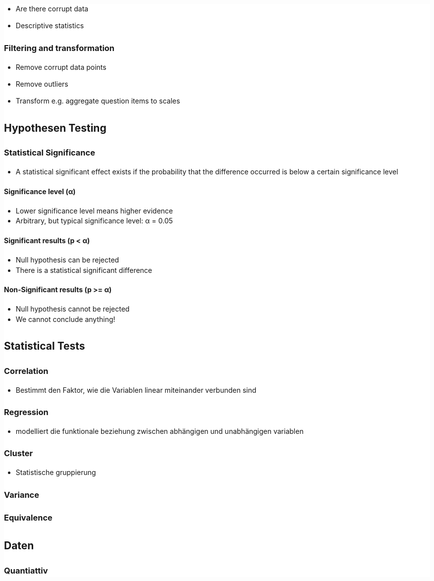 - Are there corrupt data

- Descriptive statistics

### Filtering and transformation

- Remove corrupt data points

- Remove outliers

- Transform e.g. aggregate question items to scales

## Hypothesen Testing

### Statistical Significance

- A statistical significant effect exists if the probability that the difference
occurred is below a certain significance level

#### Significance level (α)
-  Lower significance level means higher evidence
-  Arbitrary, but typical significance level: α = 0.05

#### Significant results (p < α)
-  Null hypothesis can be rejected
-  There is a statistical significant difference

#### Non-Significant results (p >= α)
-  Null hypothesis cannot be rejected
-  We cannot conclude anything!

## Statistical Tests

### Correlation

- Bestimmt den Faktor, wie die Variablen linear miteinander verbunden sind

### Regression

- modelliert die funktionale beziehung zwischen abhängigen und unabhängigen variablen

### Cluster

- Statistische gruppierung 

### Variance

### Equivalence

## Daten

### Quantiattiv
